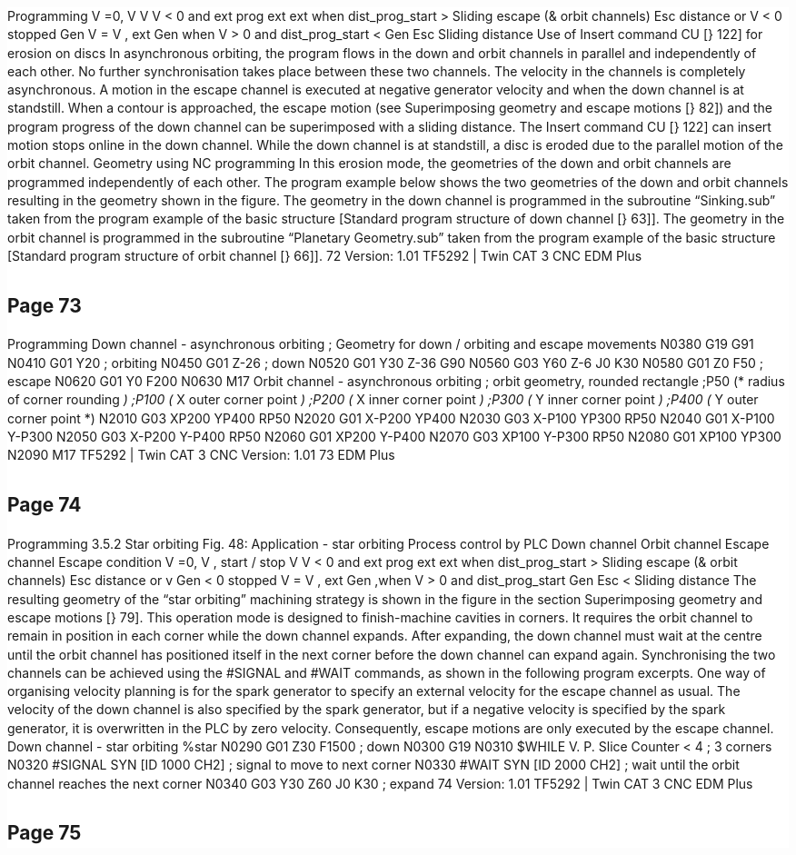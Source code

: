 Programming V =0, V V V < 0 and ext prog ext ext when dist_prog_start > Sliding escape (& orbit channels) Esc distance or V < 0 stopped Gen V = V , ext Gen when V > 0 and dist_prog_start < Gen Esc Sliding distance Use of Insert command CU [} 122] for erosion on discs In asynchronous orbiting, the program flows in the down and orbit channels in parallel and independently of each other. No further synchronisation takes place between these two channels. The velocity in the channels is completely asynchronous. A motion in the escape channel is executed at negative generator velocity and when the down channel is at standstill. When a contour is approached, the escape motion (see Superimposing geometry and escape motions [} 82]) and the program progress of the down channel can be superimposed with a sliding distance. The Insert command CU [} 122] can insert motion stops online in the down channel. While the down channel is at standstill, a disc is eroded due to the parallel motion of the orbit channel. Geometry using NC programming In this erosion mode, the geometries of the down and orbit channels are programmed independently of each other. The program example below shows the two geometries of the down and orbit channels resulting in the geometry shown in the figure. The geometry in the down channel is programmed in the subroutine “Sinking.sub” taken from the program example of the basic structure [Standard program structure of down channel [} 63]]. The geometry in the orbit channel is programmed in the subroutine “Planetary Geometry.sub” taken from the program example of the basic structure [Standard program structure of orbit channel [} 66]]. 72 Version: 1.01 TF5292 | Twin CAT 3 CNC EDM Plus
## Page 73

Programming Down channel - asynchronous orbiting ; Geometry for down / orbiting and escape movements N0380 G19 G91 N0410 G01 Y20 ; orbiting N0450 G01 Z-26 ; down N0520 G01 Y30 Z-36 G90 N0560 G03 Y60 Z-6 J0 K30 N0580 G01 Z0 F50 ; escape N0620 G01 Y0 F200 N0630 M17 Orbit channel - asynchronous orbiting ; orbit geometry, rounded rectangle ;P50 (* radius of corner rounding *) ;P100 (* X outer corner point *) ;P200 (* X inner corner point *) ;P300 (* Y inner corner point *) ;P400 (* Y outer corner point *) N2010 G03 XP200 YP400 RP50 N2020 G01 X-P200 YP400 N2030 G03 X-P100 YP300 RP50 N2040 G01 X-P100 Y-P300 N2050 G03 X-P200 Y-P400 RP50 N2060 G01 XP200 Y-P400 N2070 G03 XP100 Y-P300 RP50 N2080 G01 XP100 YP300 N2090 M17 TF5292 | Twin CAT 3 CNC Version: 1.01 73 EDM Plus
## Page 74

Programming 3.5.2 Star orbiting Fig. 48: Application - star orbiting Process control by PLC Down channel Orbit channel Escape channel Escape condition V =0, V , start / stop V V < 0 and ext prog ext ext when dist_prog_start > Sliding escape (& orbit channels) Esc distance or v Gen < 0 stopped V = V , ext Gen ,when V > 0 and dist_prog_start Gen Esc < Sliding distance The resulting geometry of the “star orbiting” machining strategy is shown in the figure in the section Superimposing geometry and escape motions [} 79]. This operation mode is designed to finish-machine cavities in corners. It requires the orbit channel to remain in position in each corner while the down channel expands. After expanding, the down channel must wait at the centre until the orbit channel has positioned itself in the next corner before the down channel can expand again. Synchronising the two channels can be achieved using the #SIGNAL and #WAIT commands, as shown in the following program excerpts. One way of organising velocity planning is for the spark generator to specify an external velocity for the escape channel as usual. The velocity of the down channel is also specified by the spark generator, but if a negative velocity is specified by the spark generator, it is overwritten in the PLC by zero velocity. Consequently, escape motions are only executed by the escape channel. Down channel - star orbiting %star N0290 G01 Z30 F1500 ; down N0300 G19 N0310 $WHILE V. P. Slice Counter < 4 ; 3 corners N0320 #SIGNAL SYN [ID 1000 CH2] ; signal to move to next corner N0330 #WAIT SYN [ID 2000 CH2] ; wait until the orbit channel reaches the next corner N0340 G03 Y30 Z60 J0 K30 ; expand 74 Version: 1.01 TF5292 | Twin CAT 3 CNC EDM Plus
## Page 75
